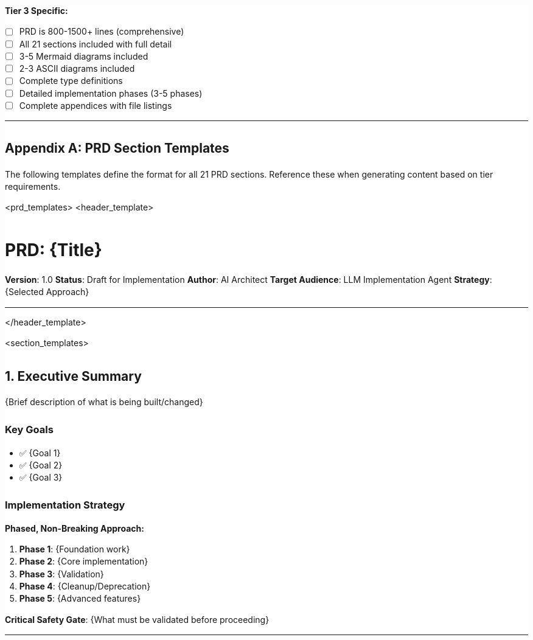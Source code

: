 **Tier 3 Specific:**
- [ ] PRD is 800-1500+ lines (comprehensive)
- [ ] All 21 sections included with full detail
- [ ] 3-5 Mermaid diagrams included
- [ ] 2-3 ASCII diagrams included
- [ ] Complete type definitions
- [ ] Detailed implementation phases (3-5 phases)
- [ ] Complete appendices with file listings

---

## Appendix A: PRD Section Templates

The following templates define the format for all 21 PRD sections. Reference these when generating content based on tier requirements.

<prd_templates>
<header_template>
# PRD: {Title}

**Version**: 1.0
**Status**: Draft for Implementation
**Author**: AI Architect
**Target Audience**: LLM Implementation Agent
**Strategy**: {Selected Approach}

---
</header_template>

<section_templates>
## 1. Executive Summary

{Brief description of what is being built/changed}

### Key Goals

- ✅ {Goal 1}
- ✅ {Goal 2}
- ✅ {Goal 3}

### Implementation Strategy

**Phased, Non-Breaking Approach:**

1. **Phase 1**: {Foundation work}
2. **Phase 2**: {Core implementation}
3. **Phase 3**: {Validation}
4. **Phase 4**: {Cleanup/Deprecation}
5. **Phase 5**: {Advanced features}

**Critical Safety Gate**: {What must be validated before proceeding}

---